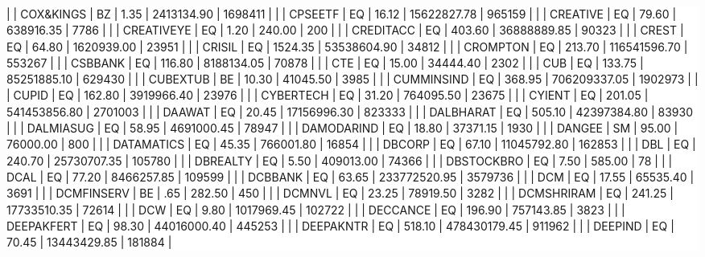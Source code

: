 |  | COX&KINGS | BZ | 1.35 | 2413134.90 | 1698411 |
|  | CPSEETF | EQ | 16.12 | 15622827.78 | 965159 |
|  | CREATIVE | EQ | 79.60 | 638916.35 | 7786 |
|  | CREATIVEYE | EQ | 1.20 | 240.00 | 200 |
|  | CREDITACC | EQ | 403.60 | 36888889.85 | 90323 |
|  | CREST | EQ | 64.80 | 1620939.00 | 23951 |
|  | CRISIL | EQ | 1524.35 | 53538604.90 | 34812 |
|  | CROMPTON | EQ | 213.70 | 116541596.70 | 553267 |
|  | CSBBANK | EQ | 116.80 | 8188134.05 | 70878 |
|  | CTE | EQ | 15.00 | 34444.40 | 2302 |
|  | CUB | EQ | 133.75 | 85251885.10 | 629430 |
|  | CUBEXTUB | BE | 10.30 | 41045.50 | 3985 |
|  | CUMMINSIND | EQ | 368.95 | 706209337.05 | 1902973 |
|  | CUPID | EQ | 162.80 | 3919966.40 | 23976 |
|  | CYBERTECH | EQ | 31.20 | 764095.50 | 23675 |
|  | CYIENT | EQ | 201.05 | 541453856.80 | 2701003 |
|  | DAAWAT | EQ | 20.45 | 17156996.30 | 823333 |
|  | DALBHARAT | EQ | 505.10 | 42397384.80 | 83930 |
|  | DALMIASUG | EQ | 58.95 | 4691000.45 | 78947 |
|  | DAMODARIND | EQ | 18.80 | 37371.15 | 1930 |
|  | DANGEE | SM | 95.00 | 76000.00 | 800 |
|  | DATAMATICS | EQ | 45.35 | 766001.80 | 16854 |
|  | DBCORP | EQ | 67.10 | 11045792.80 | 162853 |
|  | DBL | EQ | 240.70 | 25730707.35 | 105780 |
|  | DBREALTY | EQ | 5.50 | 409013.00 | 74366 |
|  | DBSTOCKBRO | EQ | 7.50 | 585.00 | 78 |
|  | DCAL | EQ | 77.20 | 8466257.85 | 109599 |
|  | DCBBANK | EQ | 63.65 | 233772520.95 | 3579736 |
|  | DCM | EQ | 17.55 | 65535.40 | 3691 |
|  | DCMFINSERV | BE | .65 | 282.50 | 450 |
|  | DCMNVL | EQ | 23.25 | 78919.50 | 3282 |
|  | DCMSHRIRAM | EQ | 241.25 | 17733510.35 | 72614 |
|  | DCW | EQ | 9.80 | 1017969.45 | 102722 |
|  | DECCANCE | EQ | 196.90 | 757143.85 | 3823 |
|  | DEEPAKFERT | EQ | 98.30 | 44016000.40 | 445253 |
|  | DEEPAKNTR | EQ | 518.10 | 478430179.45 | 911962 |
|  | DEEPIND | EQ | 70.45 | 13443429.85 | 181884 |
